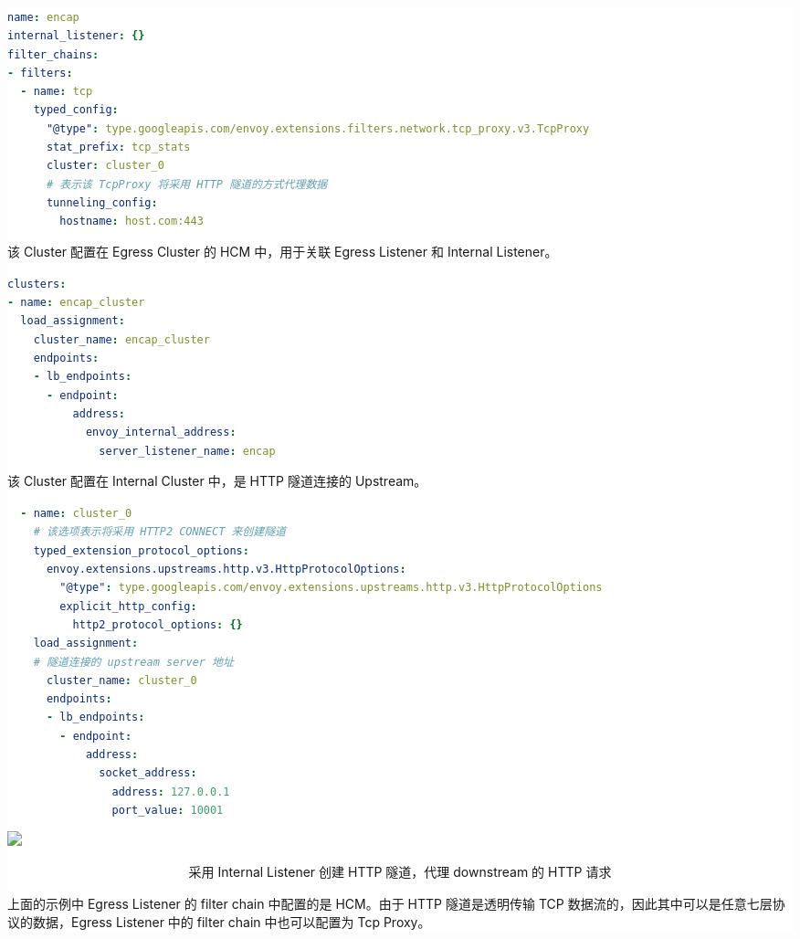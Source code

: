 ```yaml
name: encap
internal_listener: {}
filter_chains:
- filters:
  - name: tcp
    typed_config:
      "@type": type.googleapis.com/envoy.extensions.filters.network.tcp_proxy.v3.TcpProxy
      stat_prefix: tcp_stats
      cluster: cluster_0
      # 表示该 TcpProxy 将采用 HTTP 隧道的方式代理数据
      tunneling_config: 
        hostname: host.com:443
  ```

该 Cluster 配置在 Egress Cluster 的 HCM 中，用于关联 Egress Listener 和 Internal Listener。
```yaml
clusters:
- name: encap_cluster
  load_assignment:
    cluster_name: encap_cluster
    endpoints:
    - lb_endpoints:
      - endpoint:
          address:
            envoy_internal_address:
              server_listener_name: encap
```

该 Cluster 配置在 Internal Cluster 中，是 HTTP 隧道连接的 Upstream。
```yaml
  - name: cluster_0
    # 该选项表示将采用 HTTP2 CONNECT 来创建隧道
    typed_extension_protocol_options:
      envoy.extensions.upstreams.http.v3.HttpProtocolOptions:
        "@type": type.googleapis.com/envoy.extensions.upstreams.http.v3.HttpProtocolOptions
        explicit_http_config:
          http2_protocol_options: {}
    load_assignment:
    # 隧道连接的 upstream server 地址
      cluster_name: cluster_0
      endpoints:
      - lb_endpoints:
        - endpoint:
            address:
              socket_address:
                address: 127.0.0.1
                port_value: 10001
```
![](/img/2022-09-11-ambient-hbone/envoy-http-tunnel-client.png)
<p style="text-align: center;">采用 Internal Listener 创建 HTTP 隧道，代理 downstream 的 HTTP 请求</p>

上面的示例中 Egress Listener 的 filter chain 中配置的是 HCM。由于 HTTP 隧道是透明传输 TCP 数据流的，因此其中可以是任意七层协议的数据，Egress Listener 中的 filter chain 中也可以配置为 Tcp Proxy。
